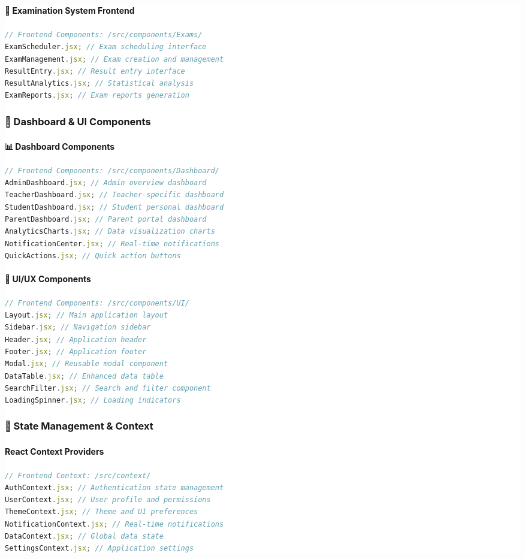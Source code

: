 #### 📝 Examination System Frontend

```javascript
// Frontend Components: /src/components/Exams/
ExamScheduler.jsx; // Exam scheduling interface
ExamManagement.jsx; // Exam creation and management
ResultEntry.jsx; // Result entry interface
ResultAnalytics.jsx; // Statistical analysis
ExamReports.jsx; // Exam reports generation
```

### 🎨 Dashboard & UI Components

#### 📊 Dashboard Components

```javascript
// Frontend Components: /src/components/Dashboard/
AdminDashboard.jsx; // Admin overview dashboard
TeacherDashboard.jsx; // Teacher-specific dashboard
StudentDashboard.jsx; // Student personal dashboard
ParentDashboard.jsx; // Parent portal dashboard
AnalyticsCharts.jsx; // Data visualization charts
NotificationCenter.jsx; // Real-time notifications
QuickActions.jsx; // Quick action buttons
```

#### 🎨 UI/UX Components

```javascript
// Frontend Components: /src/components/UI/
Layout.jsx; // Main application layout
Sidebar.jsx; // Navigation sidebar
Header.jsx; // Application header
Footer.jsx; // Application footer
Modal.jsx; // Reusable modal component
DataTable.jsx; // Enhanced data table
SearchFilter.jsx; // Search and filter component
LoadingSpinner.jsx; // Loading indicators
```

### 🔧 State Management & Context

#### React Context Providers

```javascript
// Frontend Context: /src/context/
AuthContext.jsx; // Authentication state management
UserContext.jsx; // User profile and permissions
ThemeContext.jsx; // Theme and UI preferences
NotificationContext.jsx; // Real-time notifications
DataContext.jsx; // Global data state
SettingsContext.jsx; // Application settings
```
